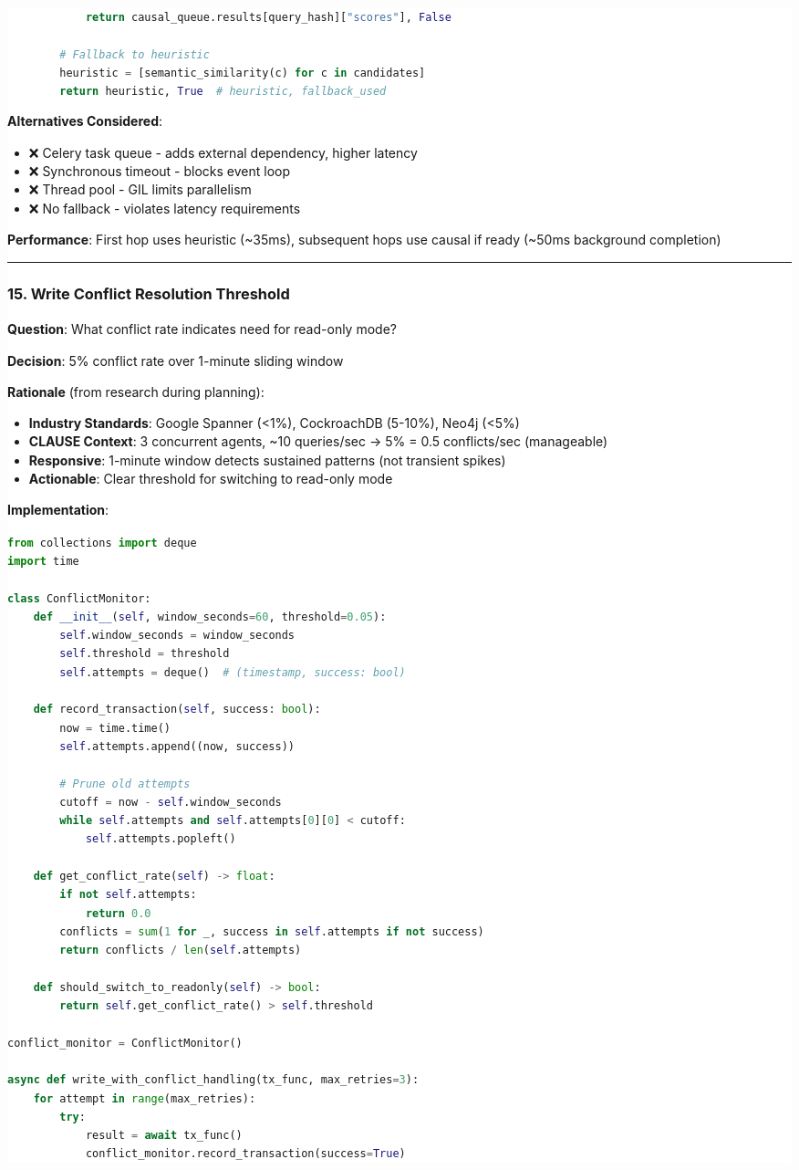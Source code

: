 ```python
            return causal_queue.results[query_hash]["scores"], False

        # Fallback to heuristic
        heuristic = [semantic_similarity(c) for c in candidates]
        return heuristic, True  # heuristic, fallback_used
```

**Alternatives Considered**:
- ❌ Celery task queue - adds external dependency, higher latency
- ❌ Synchronous timeout - blocks event loop
- ❌ Thread pool - GIL limits parallelism
- ❌ No fallback - violates latency requirements

**Performance**: First hop uses heuristic (~35ms), subsequent hops use causal if ready (~50ms background completion)

---

### 15. Write Conflict Resolution Threshold
**Question**: What conflict rate indicates need for read-only mode?

**Decision**: 5% conflict rate over 1-minute sliding window

**Rationale** (from research during planning):
- **Industry Standards**: Google Spanner (<1%), CockroachDB (5-10%), Neo4j (<5%)
- **CLAUSE Context**: 3 concurrent agents, ~10 queries/sec → 5% = 0.5 conflicts/sec (manageable)
- **Responsive**: 1-minute window detects sustained patterns (not transient spikes)
- **Actionable**: Clear threshold for switching to read-only mode

**Implementation**:
```python
from collections import deque
import time

class ConflictMonitor:
    def __init__(self, window_seconds=60, threshold=0.05):
        self.window_seconds = window_seconds
        self.threshold = threshold
        self.attempts = deque()  # (timestamp, success: bool)

    def record_transaction(self, success: bool):
        now = time.time()
        self.attempts.append((now, success))

        # Prune old attempts
        cutoff = now - self.window_seconds
        while self.attempts and self.attempts[0][0] < cutoff:
            self.attempts.popleft()

    def get_conflict_rate(self) -> float:
        if not self.attempts:
            return 0.0
        conflicts = sum(1 for _, success in self.attempts if not success)
        return conflicts / len(self.attempts)

    def should_switch_to_readonly(self) -> bool:
        return self.get_conflict_rate() > self.threshold

conflict_monitor = ConflictMonitor()

async def write_with_conflict_handling(tx_func, max_retries=3):
    for attempt in range(max_retries):
        try:
            result = await tx_func()
            conflict_monitor.record_transaction(success=True)
```